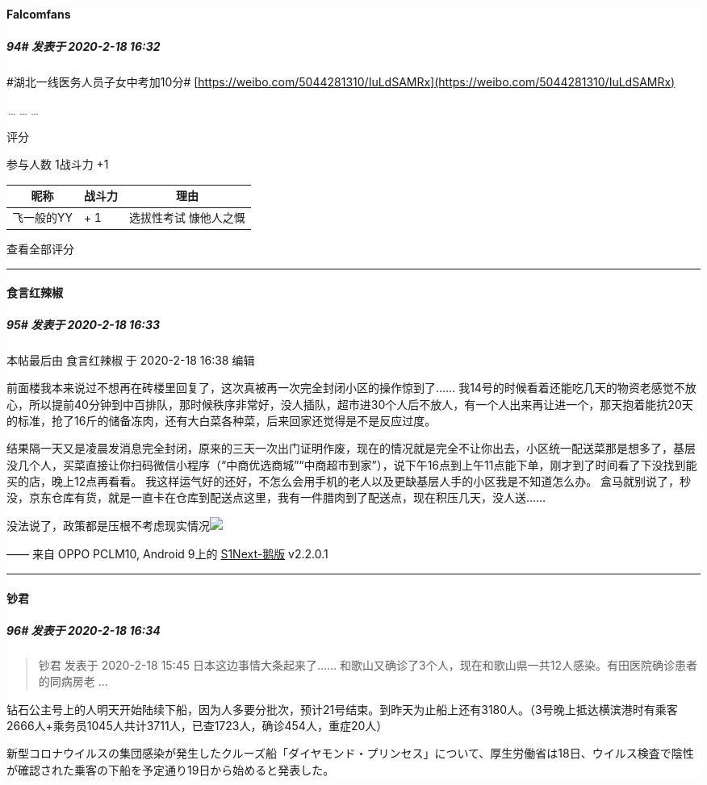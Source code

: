 ####  Falcomfans  
##### 94#       发表于 2020-2-18 16:32


#湖北一线医务人员子女中考加10分#
[https://weibo.com/5044281310/IuLdSAMRx](https://weibo.com/5044281310/IuLdSAMRx)


﹍﹍﹍

评分


 参与人数 1战斗力 +1

|昵称|战斗力|理由|
|----|---|---|
| 飞一般的YY| + 1|选拔性考试 慷他人之慨|


查看全部评分


-----

####  食言红辣椒  
##### 95#       发表于 2020-2-18 16:33


 本帖最后由 食言红辣椒 于 2020-2-18 16:38 编辑 

前面楼我本来说过不想再在砖楼里回复了，这次真被再一次完全封闭小区的操作惊到了……
我14号的时候看着还能吃几天的物资老感觉不放心，所以提前40分钟到中百排队，那时候秩序非常好，没人插队，超市进30个人后不放人，有一个人出来再让进一个，那天抱着能抗20天的标准，抢了16斤的储备冻肉，还有大白菜各种菜，后来回家还觉得是不是反应过度。

结果隔一天又是凌晨发消息完全封闭，原来的三天一次出门证明作废，现在的情况就是完全不让你出去，小区统一配送菜那是想多了，基层没几个人，买菜直接让你扫码微信小程序（“中商优选商城”“中商超市到家”），说下午16点到上午11点能下单，刚才到了时间看了下没找到能买的店，晚上12点再看看。
我这样运气好的还好，不怎么会用手机的老人以及更缺基层人手的小区我是不知道怎么办。
盒马就别说了，秒没，京东仓库有货，就是一直卡在仓库到配送点这里，我有一件腊肉到了配送点，现在积压几天，没人送……

没法说了，政策都是压根不考虑现实情况<img src="https://static.saraba1st.com/image/smiley/face2017/002.png" referrerpolicy="no-referrer">


—— 来自 OPPO PCLM10, Android 9上的 [S1Next-鹅版](https://github.com/ykrank/S1-Next/releases) v2.2.0.1


-----

####  钞君  
##### 96#       发表于 2020-2-18 16:34


<blockquote>钞君 发表于 2020-2-18 15:45
日本这边事情大条起来了…… 和歌山又确诊了3个人，现在和歌山県一共12人感染。有田医院确诊患者的同病房老 ...</blockquote>
钻石公主号上的人明天开始陆续下船，因为人多要分批次，预计21号结束。到昨天为止船上还有3180人。（3号晚上抵达横滨港时有乘客2666人+乘务员1045人共计3711人，已查1723人，确诊454人，重症20人）


新型コロナウイルスの集団感染が発生したクルーズ船「ダイヤモンド・プリンセス」について、厚生労働省は18日、ウイルス検査で陰性が確認された乗客の下船を予定通り19日から始めると発表した。
